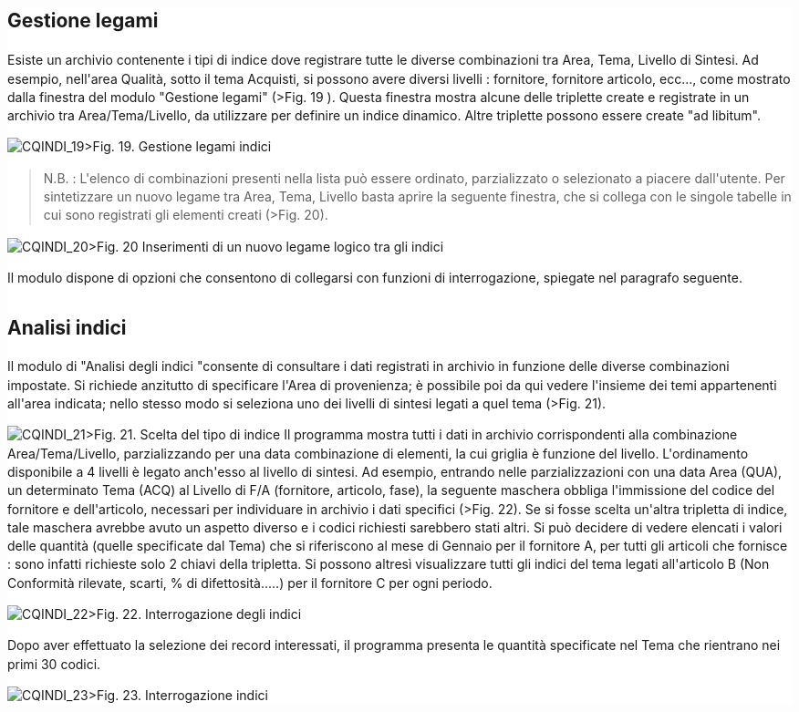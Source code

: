 ## Gestione legami
Esiste un archivio contenente i tipi di indice dove registrare tutte le diverse combinazioni tra Area, Tema, Livello di Sintesi. Ad esempio, nell'area Qualità, sotto il tema Acquisti, si possono avere diversi livelli :  fornitore, fornitore articolo, ecc..., come mostrato dalla finestra del modulo "Gestione legami" (>Fig. 19 ).
Questa finestra mostra alcune delle triplette create e registrate in un archivio tra Area/Tema/Livello, da utilizzare per definire un indice dinamico. Altre triplette possono essere create "ad libitum".

![CQINDI_19](http://localhost:3000/immagini/MBDOC_VIS-CQ_201/CQINDI_19.png)>Fig. 19. Gestione legami indici

>N.B. :  L'elenco di combinazioni presenti nella lista può essere ordinato, parzializzato o selezionato a piacere dall'utente.
Per sintetizzare un nuovo legame tra Area, Tema, Livello basta aprire la seguente finestra, che si collega con le singole tabelle in cui sono registrati gli elementi creati (>Fig. 20).

![CQINDI_20](http://localhost:3000/immagini/MBDOC_VIS-CQ_201/CQINDI_20.png)>Fig. 20 Inserimenti di un nuovo legame logico tra gli indici

Il modulo dispone di opzioni che consentono di collegarsi con funzioni di interrogazione, spiegate nel paragrafo seguente.


## Analisi indici
Il modulo di "Analisi degli indici "consente di consultare i dati registrati in archivio in funzione delle diverse combinazioni impostate.
Si richiede anzitutto di specificare l'Area di provenienza; è possibile poi da qui vedere l'insieme dei temi appartenenti all'area indicata; nello stesso modo si seleziona uno dei livelli di sintesi legati a quel tema (>Fig. 21).

![CQINDI_21](http://localhost:3000/immagini/MBDOC_VIS-CQ_201/CQINDI_21.png)>Fig. 21. Scelta del tipo di indice
Il programma mostra tutti i dati in archivio corrispondenti alla combinazione Area/Tema/Livello, parzializzando per una data combinazione di elementi, la cui griglia è funzione del livello.
L'ordinamento disponibile a 4 livelli è legato anch'esso al livello di sintesi. Ad esempio, entrando nelle parzializzazioni con una data Area (QUA), un  determinato Tema (ACQ) al Livello di F/A (fornitore, articolo, fase), la seguente maschera obbliga l'immissione del codice del fornitore e dell'articolo, necessari per individuare in archivio i dati specifici (>Fig. 22).
Se si fosse scelta un'altra tripletta di indice, tale maschera avrebbe avuto un aspetto diverso e i codici richiesti sarebbero stati altri.
Si può decidere di vedere elencati i valori delle quantità (quelle specificate dal Tema) che si riferiscono al mese di Gennaio per il fornitore A, per tutti gli articoli che fornisce :  sono infatti richieste solo 2 chiavi della tripletta. Si possono altresì visualizzare tutti gli indici del tema legati all'articolo B (Non Conformità rilevate, scarti, % di difettosità.....) per il fornitore C per ogni periodo.

![CQINDI_22](http://localhost:3000/immagini/MBDOC_VIS-CQ_201/CQINDI_22.png)>Fig. 22. Interrogazione degli indici

Dopo aver effettuato la selezione dei record interessati, il programma presenta le quantità specificate nel Tema che rientrano nei primi 30 codici.

![CQINDI_23](http://localhost:3000/immagini/MBDOC_VIS-CQ_201/CQINDI_23.png)>Fig. 23. Interrogazione indici
